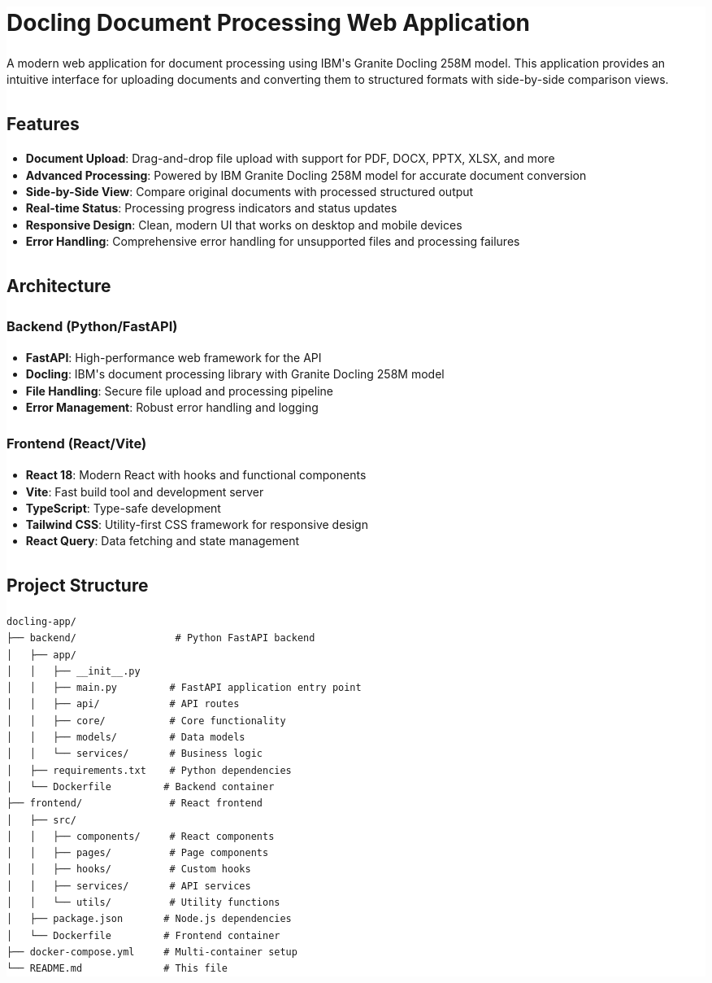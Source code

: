 # Docling Document Processing Web Application

A modern web application for document processing using IBM's Granite Docling 258M model. This application provides an intuitive interface for uploading documents and converting them to structured formats with side-by-side comparison views.

## Features

- **Document Upload**: Drag-and-drop file upload with support for PDF, DOCX, PPTX, XLSX, and more
- **Advanced Processing**: Powered by IBM Granite Docling 258M model for accurate document conversion
- **Side-by-Side View**: Compare original documents with processed structured output
- **Real-time Status**: Processing progress indicators and status updates
- **Responsive Design**: Clean, modern UI that works on desktop and mobile devices
- **Error Handling**: Comprehensive error handling for unsupported files and processing failures

## Architecture

### Backend (Python/FastAPI)
- **FastAPI**: High-performance web framework for the API
- **Docling**: IBM's document processing library with Granite Docling 258M model
- **File Handling**: Secure file upload and processing pipeline
- **Error Management**: Robust error handling and logging

### Frontend (React/Vite)
- **React 18**: Modern React with hooks and functional components
- **Vite**: Fast build tool and development server
- **TypeScript**: Type-safe development
- **Tailwind CSS**: Utility-first CSS framework for responsive design
- **React Query**: Data fetching and state management

## Project Structure

```
docling-app/
├── backend/                 # Python FastAPI backend
│   ├── app/
│   │   ├── __init__.py
│   │   ├── main.py         # FastAPI application entry point
│   │   ├── api/            # API routes
│   │   ├── core/           # Core functionality
│   │   ├── models/         # Data models
│   │   └── services/       # Business logic
│   ├── requirements.txt    # Python dependencies
│   └── Dockerfile         # Backend container
├── frontend/               # React frontend
│   ├── src/
│   │   ├── components/     # React components
│   │   ├── pages/          # Page components
│   │   ├── hooks/          # Custom hooks
│   │   ├── services/       # API services
│   │   └── utils/          # Utility functions
│   ├── package.json       # Node.js dependencies
│   └── Dockerfile         # Frontend container
├── docker-compose.yml     # Multi-container setup
└── README.md              # This file
```
